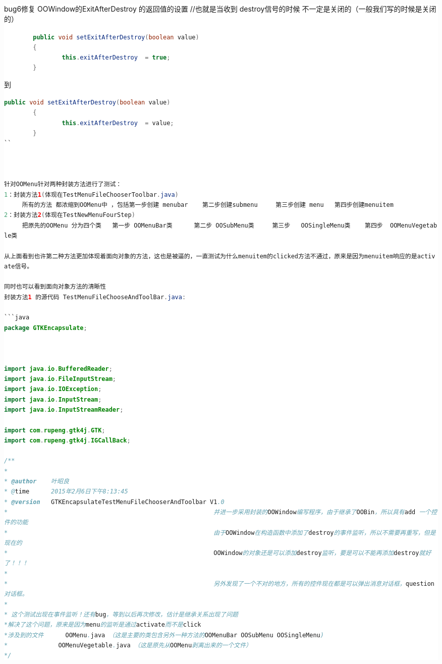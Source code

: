 bug6修复    OOWindow的ExitAfterDestroy 的返回值的设置
//也就是当收到 destroy信号的时候 不一定是关闭的（一般我们写的时候是关闭的）
```java
        public void setExitAfterDestroy(boolean value)
        {
                this.exitAfterDestroy  = true;
        }
```
到
```java
public void setExitAfterDestroy(boolean value)
        {
                this.exitAfterDestroy  = value;
        }
``



针对OOMenu针对两种封装方法进行了测试：
1：封装方法1(体现在TestMenuFileChooserToolbar.java)
     所有的方法 都浓缩到OOMenu中 ，包括第一步创建 menubar    第二步创建submenu     第三步创建 menu   第四步创建menuitem
2：封装方法2(体现在TestNewMenuFourStep)
     把原先的OOMenu 分为四个类   第一步 OOMenuBar类      第二步 OOSubMenu类     第三步   OOSingleMenu类    第四步  OOMenuVegetable类

从上面看到也许第二种方法更加体现着面向对象的方法，这也是被逼的，一直测试为什么menuitem的clicked方法不通过，原来是因为menuitem响应的是activate信号。

同时也可以看到面向对象方法的清晰性
封装方法1 的源代码 TestMenuFileChooseAndToolBar.java:

```java
package GTKEncapsulate;



import java.io.BufferedReader;
import java.io.FileInputStream;
import java.io.IOException;
import java.io.InputStream;
import java.io.InputStreamReader;

import com.rupeng.gtk4j.GTK;
import com.rupeng.gtk4j.IGCallBack;

/**
* 
* @author    叶昭良
* @time      2015年2月6日下午8:13:45
* @version   GTKEncapsulateTestMenuFileChooserAndToolbar V1.0
*                                                         并进一步采用封装的OOWindow编写程序，由于继承了OOBin，所以具有add 一个控件的功能
*                                                         由于OOWindow在构造函数中添加了destroy的事件监听，所以不需要再重写，但是现在的
*                                                         OOWindow的对象还是可以添加destroy监听，要是可以不能再添加destroy就好了！！！
*                                 
*                                                         另外发现了一个不对的地方，所有的控件现在都是可以弹出消息对话框，question对话框。
* 
* 这个测试出现在事件监听！还有bug，等到以后再次修改，估计是继承关系出现了问题
*解决了这个问题，原来是因为menu的监听是通过activate而不是click
*涉及到的文件      OOMenu.java （这是主要的类包含另外一种方法的OOMenuBar OOSubMenu OOSingleMenu)
*              OOMenuVegetable.java （这是原先从OOMenu剥离出来的一个文件）
*/
```